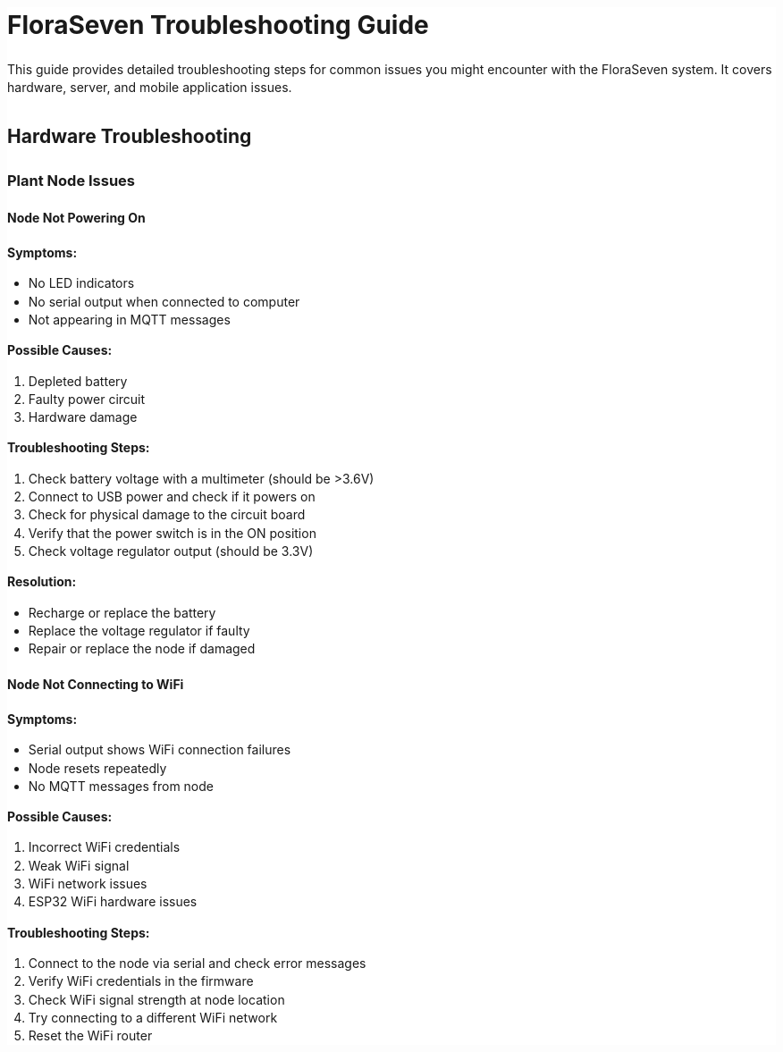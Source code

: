 # FloraSeven Troubleshooting Guide

This guide provides detailed troubleshooting steps for common issues you might encounter with the FloraSeven system. It covers hardware, server, and mobile application issues.

## Hardware Troubleshooting

### Plant Node Issues

#### Node Not Powering On

**Symptoms:**
- No LED indicators
- No serial output when connected to computer
- Not appearing in MQTT messages

**Possible Causes:**
1. Depleted battery
2. Faulty power circuit
3. Hardware damage

**Troubleshooting Steps:**
1. Check battery voltage with a multimeter (should be >3.6V)
2. Connect to USB power and check if it powers on
3. Check for physical damage to the circuit board
4. Verify that the power switch is in the ON position
5. Check voltage regulator output (should be 3.3V)

**Resolution:**
- Recharge or replace the battery
- Replace the voltage regulator if faulty
- Repair or replace the node if damaged

#### Node Not Connecting to WiFi

**Symptoms:**
- Serial output shows WiFi connection failures
- Node resets repeatedly
- No MQTT messages from node

**Possible Causes:**
1. Incorrect WiFi credentials
2. Weak WiFi signal
3. WiFi network issues
4. ESP32 WiFi hardware issues

**Troubleshooting Steps:**
1. Connect to the node via serial and check error messages
2. Verify WiFi credentials in the firmware
3. Check WiFi signal strength at node location
4. Try connecting to a different WiFi network
5. Reset the WiFi router
